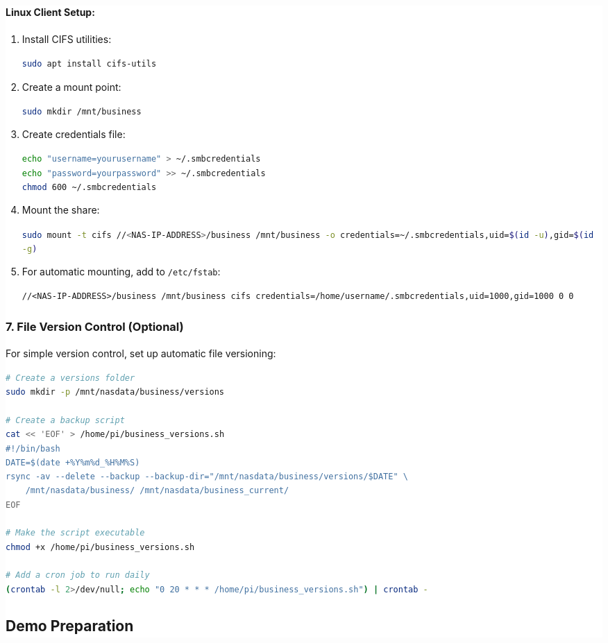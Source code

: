 #### Linux Client Setup:

1. Install CIFS utilities:
   ```bash
   sudo apt install cifs-utils
   ```

2. Create a mount point:
   ```bash
   sudo mkdir /mnt/business
   ```

3. Create credentials file:
   ```bash
   echo "username=yourusername" > ~/.smbcredentials
   echo "password=yourpassword" >> ~/.smbcredentials
   chmod 600 ~/.smbcredentials
   ```

4. Mount the share:
   ```bash
   sudo mount -t cifs //<NAS-IP-ADDRESS>/business /mnt/business -o credentials=~/.smbcredentials,uid=$(id -u),gid=$(id -g)
   ```

5. For automatic mounting, add to `/etc/fstab`:
   ```
   //<NAS-IP-ADDRESS>/business /mnt/business cifs credentials=/home/username/.smbcredentials,uid=1000,gid=1000 0 0
   ```

### 7. File Version Control (Optional)

For simple version control, set up automatic file versioning:

```bash
# Create a versions folder
sudo mkdir -p /mnt/nasdata/business/versions

# Create a backup script
cat << 'EOF' > /home/pi/business_versions.sh
#!/bin/bash
DATE=$(date +%Y%m%d_%H%M%S)
rsync -av --delete --backup --backup-dir="/mnt/nasdata/business/versions/$DATE" \
    /mnt/nasdata/business/ /mnt/nasdata/business_current/
EOF

# Make the script executable
chmod +x /home/pi/business_versions.sh

# Add a cron job to run daily
(crontab -l 2>/dev/null; echo "0 20 * * * /home/pi/business_versions.sh") | crontab -
```

## Demo Preparation
